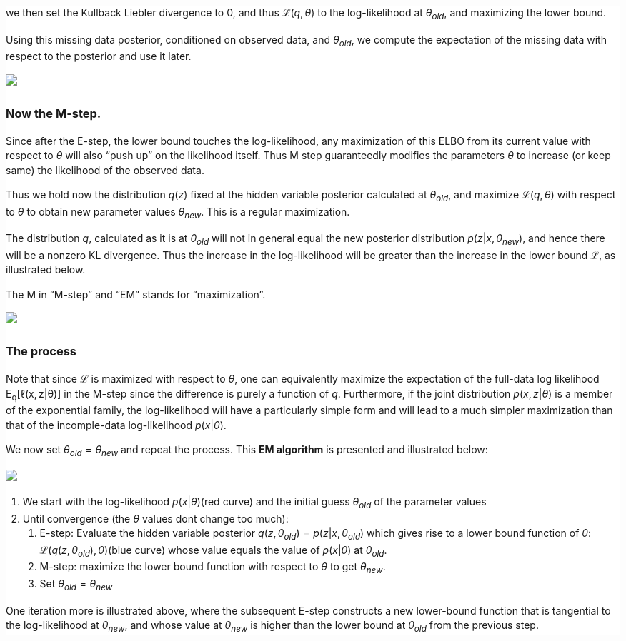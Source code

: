 we then set the Kullback Liebler divergence to 0, and thus $\mathcal{L}(q, \theta)$ to the log-likelihood at $\theta_{old}$,  and maximizing the lower bound. 

Using this missing data posterior, conditioned on observed data, and $\theta_{old}$, we compute the expectation of the missing data with respect to the posterior and use it later.

![](images/klsplitestep.png)

### Now the **M-step**. 

Since after the E-step, the lower bound touches the log-likelihood, any maximization of this ELBO from its current value with respect to $\theta$ will also “push up” on the likelihood itself. Thus M step guaranteedly modifies the parameters $\theta$ to increase (or keep same) the likelihood of the observed data.

Thus we hold now the distribution $q(z)$ fixed at the hidden variable posterior calculated at $\theta_{old}$, and maximize $\mathcal{L}(q, \theta)$ with respect to $\theta$ to obtain new parameter values $\theta_{new}$. This is a regular maximization.

The distribution $q$, calculated as it is at $\theta_{old}$ will not in general equal the new posterior distribution $p(z \vert x,\theta_{new})$, and hence there will be a nonzero KL divergence. Thus the increase in the log-likelihood will be greater than the increase in the lower bound $\mathcal{L}$, as illustrated below.

The M in “M-step” and “EM” stands for “maximization”.

![](images/klsplitmstep.png)

### The process

Note that since $\mathcal{L}$ is maximized with respect to $\theta$, one can equivalently maximize the expectation of the full-data log likelihood $\mathrm{E_q[\ell( x,z  \vert  \theta)]}$ in the M-step since the difference is purely a function of $q$. Furthermore, if the joint distribution $p(x, z \vert  \theta)$ is a member of the exponential family, the log-likelihood will have a particularly simple form and will lead to a much simpler maximization than that of the incomple-data log-likelihood $p(x \vert \theta)$.

We now set $\theta_{old} = \theta_{new}$ and repeat the process. This **EM algorithm** is presented and  illustrated below:

![](images/emupdate.png)

1. We start with the log-likelihood $p(x  \vert  \theta)$(red curve) and the initial guess $\theta_{old}$ of the parameter values
2. Until convergence (the $\theta$ values dont change too much):
    1. E-step: Evaluate the hidden variable posterior $q(z, \theta_{old}) = p(z  \vert  x, \theta_{old})$ which gives rise to a lower bound function of $\theta$: $\mathcal{L}(q(z, \theta_{old}), \theta)$(blue curve) whose value equals the value of $p(x  \vert  \theta)$ at $\theta_{old}$.
    2. M-step: maximize the lower bound function with respect to $\theta$ to get $\theta_{new}$.
    3. Set $\theta_{old} = \theta_{new}$
    
One iteration more is illustrated above, where the subsequent E-step constructs a new lower-bound function that is tangential to the log-likelihood at $\theta_{new}$, and whose value at $\theta_{new}$ is higher than the lower bound at $\theta_{old}$ from the previous step.

